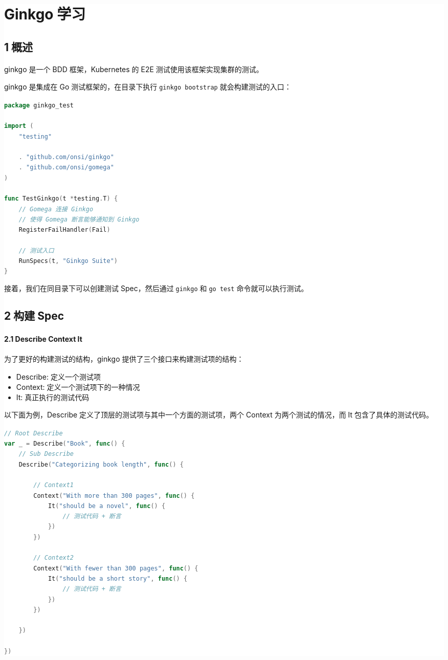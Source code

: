# Ginkgo 学习



## 1 概述
ginkgo 是一个 BDD 框架，Kubernetes 的 E2E 测试使用该框架实现集群的测试。

ginkgo 是集成在 Go 测试框架的，在目录下执行 `ginkgo bootstrap` 就会构建测试的入口：
```go
package ginkgo_test

import (
	"testing"

	. "github.com/onsi/ginkgo"
	. "github.com/onsi/gomega"
)

func TestGinkgo(t *testing.T) {
    // Gomega 连接 Ginkgo
    // 使得 Gomega 断言能够通知到 Ginkgo
	RegisterFailHandler(Fail)

    // 测试入口
	RunSpecs(t, "Ginkgo Suite")
}
```

接着，我们在同目录下可以创建测试 Spec，然后通过 `ginkgo` 和 `go test` 命令就可以执行测试。


## 2 构建 Spec

#### 2.1 Describe Context It
为了更好的构建测试的结构，ginkgo 提供了三个接口来构建测试项的结构：
* Describe: 定义一个测试项
* Context: 定义一个测试项下的一种情况
* It: 真正执行的测试代码

以下面为例，Describe 定义了顶层的测试项与其中一个方面的测试项，两个 Context 为两个测试的情况，而 It 包含了具体的测试代码。
```go
// Root Describe
var _ = Describe("Book", func() {
	// Sub Describe
	Describe("Categorizing book length", func() {

		// Context1
		Context("With more than 300 pages", func() {
			It("should be a novel", func() {
				// 测试代码 + 断言
			})
		})

		// Context2
		Context("With fewer than 300 pages", func() {
			It("should be a short story", func() {
				// 测试代码 + 断言
			})
		})

	})

})
```
